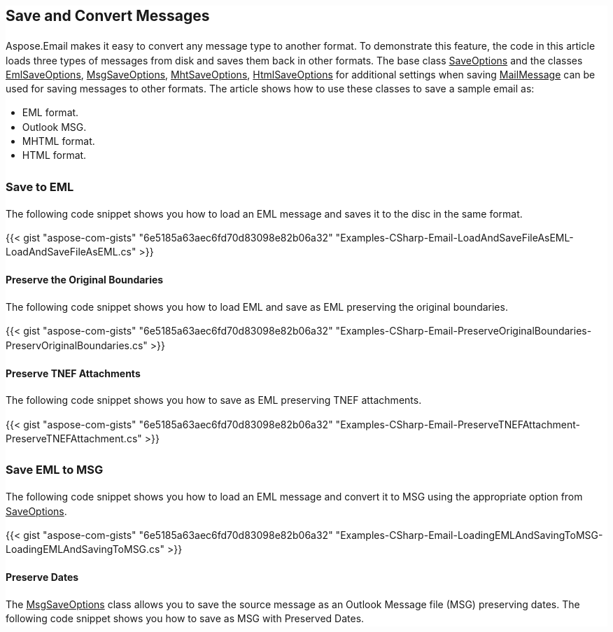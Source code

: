 
## **Save and Convert Messages**

Aspose.Email makes it easy to convert any message type to another format. To demonstrate this feature, the code in this article loads three types of messages from disk and saves them back in other formats. The base class [SaveOptions](https://reference.aspose.com/email/net/aspose.email/saveoptions/) and the classes [EmlSaveOptions](https://reference.aspose.com/email/net/aspose.email/emlsaveoptions/), [MsgSaveOptions](https://reference.aspose.com/email/net/aspose.email/msgsaveoptions/), [MhtSaveOptions](https://reference.aspose.com/email/net/aspose.email/mhtsaveoptions/), [HtmlSaveOptions](https://reference.aspose.com/email/net/aspose.email/htmlsaveoptions/) for additional settings when saving [MailMessage](https://reference.aspose.com/email/net/aspose.email/mailmessage/) can be used for saving messages to other formats. The article shows how to use these classes to save a sample email as:

- EML format.
- Outlook MSG.
- MHTML format.
- HTML format.
  
### **Save to EML**

The following code snippet shows you how to load an EML message and saves it to the disc in the same format.

{{< gist "aspose-com-gists" "6e5185a63aec6fd70d83098e82b06a32" "Examples-CSharp-Email-LoadAndSaveFileAsEML-LoadAndSaveFileAsEML.cs" >}}

#### **Preserve the Original Boundaries**

The following code snippet shows you how to load EML and save as EML preserving the original boundaries.

{{< gist "aspose-com-gists" "6e5185a63aec6fd70d83098e82b06a32" "Examples-CSharp-Email-PreserveOriginalBoundaries-PreservOriginalBoundaries.cs" >}}

#### **Preserve TNEF Attachments**

The following code snippet shows you how to save as EML preserving TNEF attachments.

{{< gist "aspose-com-gists" "6e5185a63aec6fd70d83098e82b06a32" "Examples-CSharp-Email-PreserveTNEFAttachment-PreserveTNEFAttachment.cs" >}}

### **Save EML to MSG**

The following code snippet shows you how to load an EML message and convert it to MSG using the appropriate option from [SaveOptions](https://reference.aspose.com/email/net/aspose.email/saveoptions/).

{{< gist "aspose-com-gists" "6e5185a63aec6fd70d83098e82b06a32" "Examples-CSharp-Email-LoadingEMLAndSavingToMSG-LoadingEMLAndSavingToMSG.cs" >}}

#### **Preserve Dates**

The [MsgSaveOptions](https://reference.aspose.com/email/net/aspose.email/msgsaveoptions/) class allows you to save the source message as an Outlook Message file (MSG) preserving dates. The following code snippet shows you how to save as MSG with Preserved Dates.
